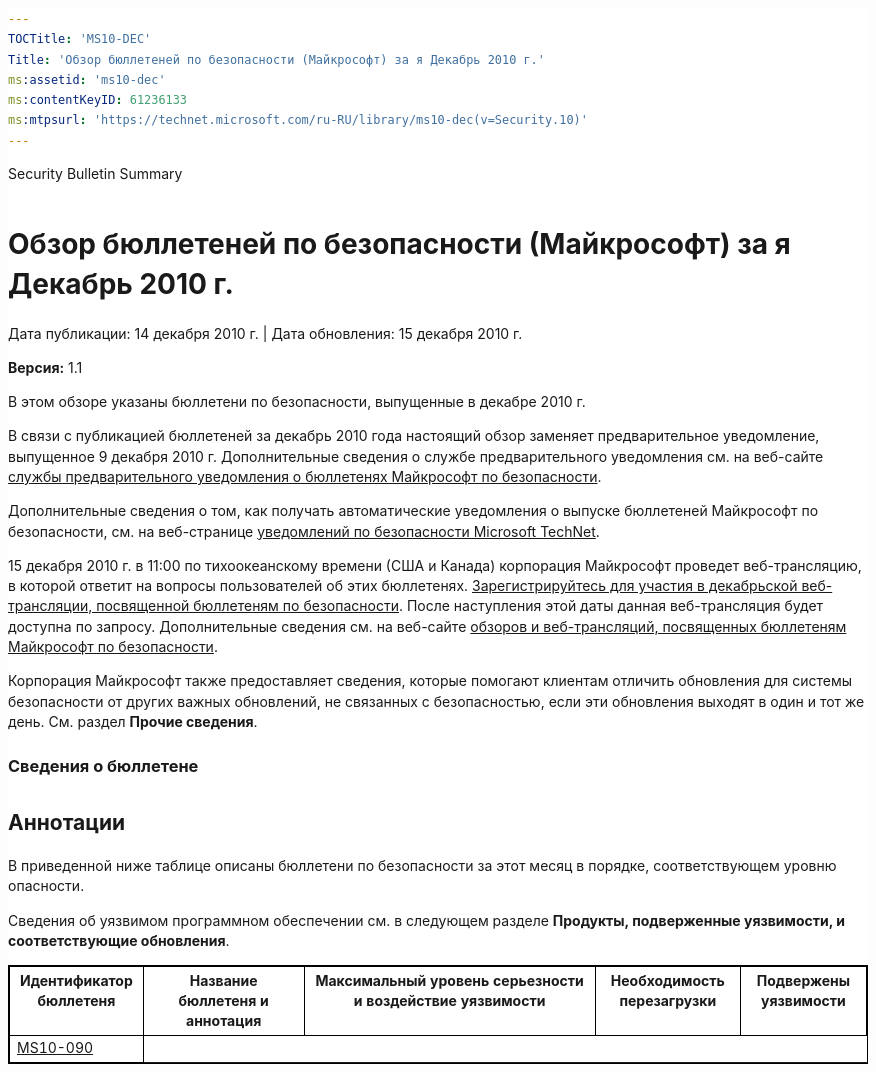 ```yaml
---
TOCTitle: 'MS10-DEC'
Title: 'Обзор бюллетеней по безопасности (Майкрософт) за я Декабрь 2010 г.'
ms:assetid: 'ms10-dec'
ms:contentKeyID: 61236133
ms:mtpsurl: 'https://technet.microsoft.com/ru-RU/library/ms10-dec(v=Security.10)'
---
```


Security Bulletin Summary

Обзор бюллетеней по безопасности (Майкрософт) за я Декабрь 2010 г.
==================================================================

Дата публикации: 14 декабря 2010 г. | Дата обновления: 15 декабря 2010 г.

**Версия:** 1.1

В этом обзоре указаны бюллетени по безопасности, выпущенные в декабре 2010 г.

В связи с публикацией бюллетеней за декабрь 2010 года настоящий обзор заменяет предварительное уведомление, выпущенное 9 декабря 2010 г. Дополнительные сведения о службе предварительного уведомления см. на веб-сайте [службы предварительного уведомления о бюллетенях Майкрософт по безопасности](http://technet.microsoft.com/security/bulletin/advance).

Дополнительные сведения о том, как получать автоматические уведомления о выпуске бюллетеней Майкрософт по безопасности, см. на веб-странице [уведомлений по безопасности Microsoft TechNet](http://go.microsoft.com/fwlink/?linkid=21163).

15 декабря 2010 г. в 11:00 по тихоокеанскому времени (США и Канада) корпорация Майкрософт проведет веб-трансляцию, в которой ответит на вопросы пользователей об этих бюллетенях. [Зарегистрируйтесь для участия в декабрьской веб-трансляции, посвященной бюллетеням по безопасности](https://msevents.microsoft.com/cui/webcasteventdetails.aspx?eventid=1032454444&eventcategory=4&culture=en-us&countrycode=us). После наступления этой даты данная веб-трансляция будет доступна по запросу. Дополнительные сведения см. на веб-сайте [обзоров и веб-трансляций, посвященных бюллетеням Майкрософт по безопасности](http://technet.microsoft.com/security/bulletin/summary).

Корпорация Майкрософт также предоставляет сведения, которые помогают клиентам отличить обновления для системы безопасности от других важных обновлений, не связанных с безопасностью, если эти обновления выходят в один и тот же день. См. раздел **Прочие сведения**.

### Сведения о бюллетене

Аннотации
---------

<span></span>
В приведенной ниже таблице описаны бюллетени по безопасности за этот месяц в порядке, соответствующем уровню опасности.

Сведения об уязвимом программном обеспечении см. в следующем разделе **Продукты, подверженные уязвимости, и соответствующие обновления**.

 
<table style="border:1px solid black;">
<thead>
<tr class="header">
<th style="border:1px solid black;" >Идентификатор бюллетеня</th>
<th style="border:1px solid black;" >Название бюллетеня и аннотация</th>
<th style="border:1px solid black;" >Максимальный уровень серьезности и воздействие уязвимости</th>
<th style="border:1px solid black;" >Необходимость перезагрузки</th>
<th style="border:1px solid black;" >Подвержены уязвимости</th>
</tr>
</thead>
<tbody>
<tr class="odd">
<td style="border:1px solid black;"><a href="http://go.microsoft.com/fwlink/?linkid=206495">MS10-090</a></td>